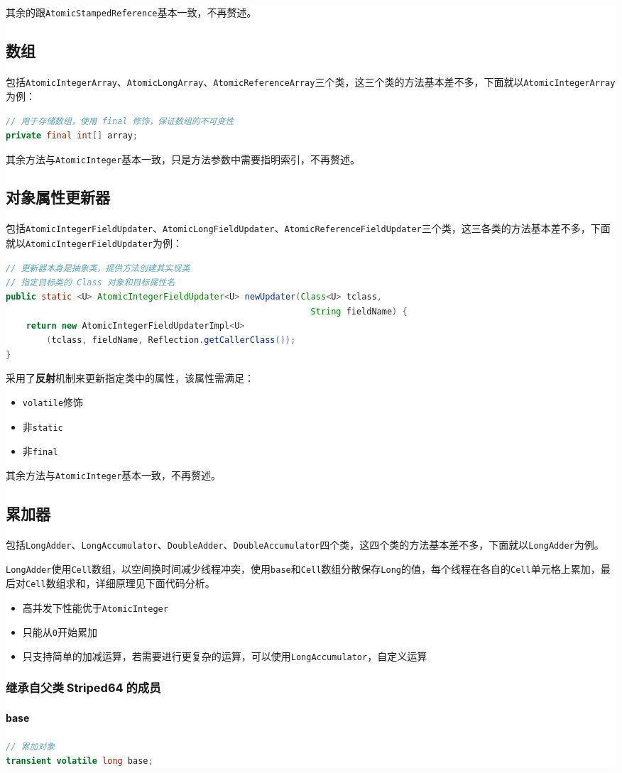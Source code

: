其余的跟`AtomicStampedReference`基本一致，不再赘述。

## 数组
包括`AtomicIntegerArray`、`AtomicLongArray`、`AtomicReferenceArray`三个类，这三个类的方法基本差不多，下面就以`AtomicIntegerArray`为例：

```java
// 用于存储数组，使用 final 修饰，保证数组的不可变性
private final int[] array;
```

其余方法与`AtomicInteger`基本一致，只是方法参数中需要指明索引，不再赘述。

## 对象属性更新器
包括`AtomicIntegerFieldUpdater`、`AtomicLongFieldUpdater`、`AtomicReferenceFieldUpdater`三个类，这三各类的方法基本差不多，下面就以`AtomicIntegerFieldUpdater`为例：

```java
// 更新器本身是抽象类，提供方法创建其实现类
// 指定目标类的 Class 对象和目标属性名
public static <U> AtomicIntegerFieldUpdater<U> newUpdater(Class<U> tclass,
                                                            String fieldName) {
    return new AtomicIntegerFieldUpdaterImpl<U>
        (tclass, fieldName, Reflection.getCallerClass());
}
```

采用了**反射**机制来更新指定类中的属性，该属性需满足：

- `volatile`修饰

- 非`static`

- 非`final`

其余方法与`AtomicInteger`基本一致，不再赘述。

## 累加器
包括`LongAdder`、`LongAccumulator`、`DoubleAdder`、`DoubleAccumulator`四个类，这四个类的方法基本差不多，下面就以`LongAdder`为例。

`LongAdder`使用`Cell`数组，以空间换时间减少线程冲突，使用`base`和`Cell`数组分散保存`Long`的值，每个线程在各自的`Cell`单元格上累加，最后对`Cell`数组求和，详细原理见下面代码分析。

- 高并发下性能优于`AtomicInteger`

- 只能从`0`开始累加

- 只支持简单的加减运算，若需要进行更复杂的运算，可以使用`LongAccumulator`，自定义运算

### 继承自父类 Striped64 的成员
#### base
```java
// 累加对象
transient volatile long base;
```
